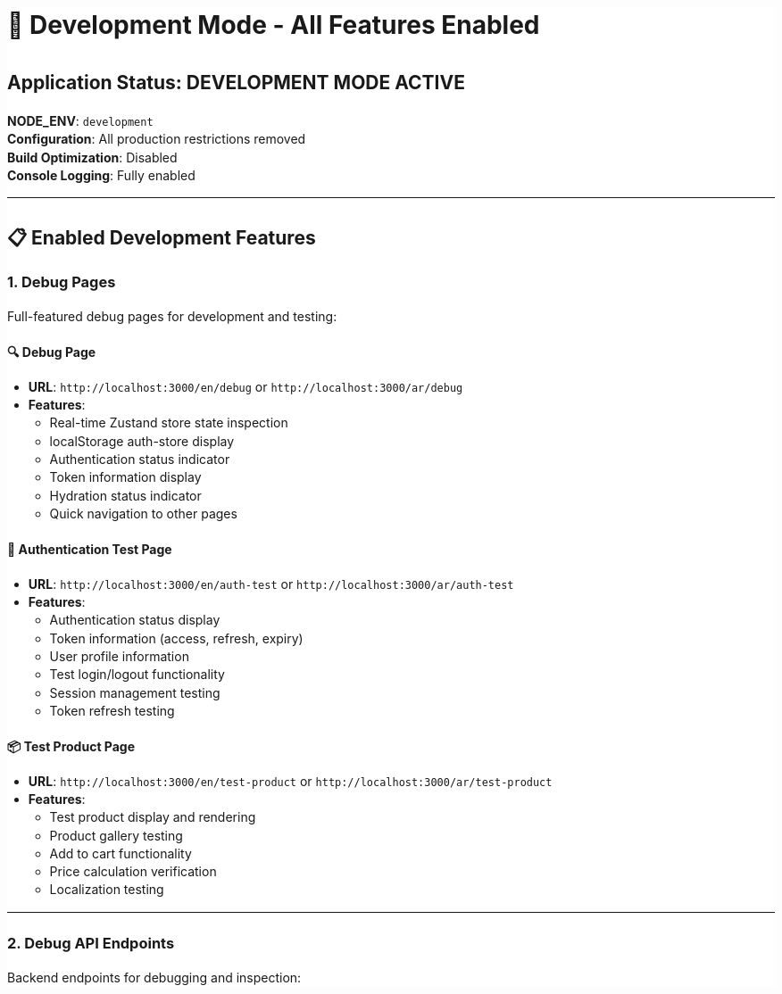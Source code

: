 # 🚀 Development Mode - All Features Enabled

## Application Status: **DEVELOPMENT MODE ACTIVE**

**NODE_ENV**: `development`  
**Configuration**: All production restrictions removed  
**Build Optimization**: Disabled  
**Console Logging**: Fully enabled  

---

## 📋 Enabled Development Features

### 1. **Debug Pages**
Full-featured debug pages for development and testing:

#### 🔍 Debug Page
- **URL**: `http://localhost:3000/en/debug` or `http://localhost:3000/ar/debug`
- **Features**:
  - Real-time Zustand store state inspection
  - localStorage auth-store display
  - Authentication status indicator
  - Token information display
  - Hydration status indicator
  - Quick navigation to other pages

#### 🔑 Authentication Test Page
- **URL**: `http://localhost:3000/en/auth-test` or `http://localhost:3000/ar/auth-test`
- **Features**:
  - Authentication status display
  - Token information (access, refresh, expiry)
  - User profile information
  - Test login/logout functionality
  - Session management testing
  - Token refresh testing

#### 📦 Test Product Page
- **URL**: `http://localhost:3000/en/test-product` or `http://localhost:3000/ar/test-product`
- **Features**:
  - Test product display and rendering
  - Product gallery testing
  - Add to cart functionality
  - Price calculation verification
  - Localization testing

---

### 2. **Debug API Endpoints**
Backend endpoints for debugging and inspection:

